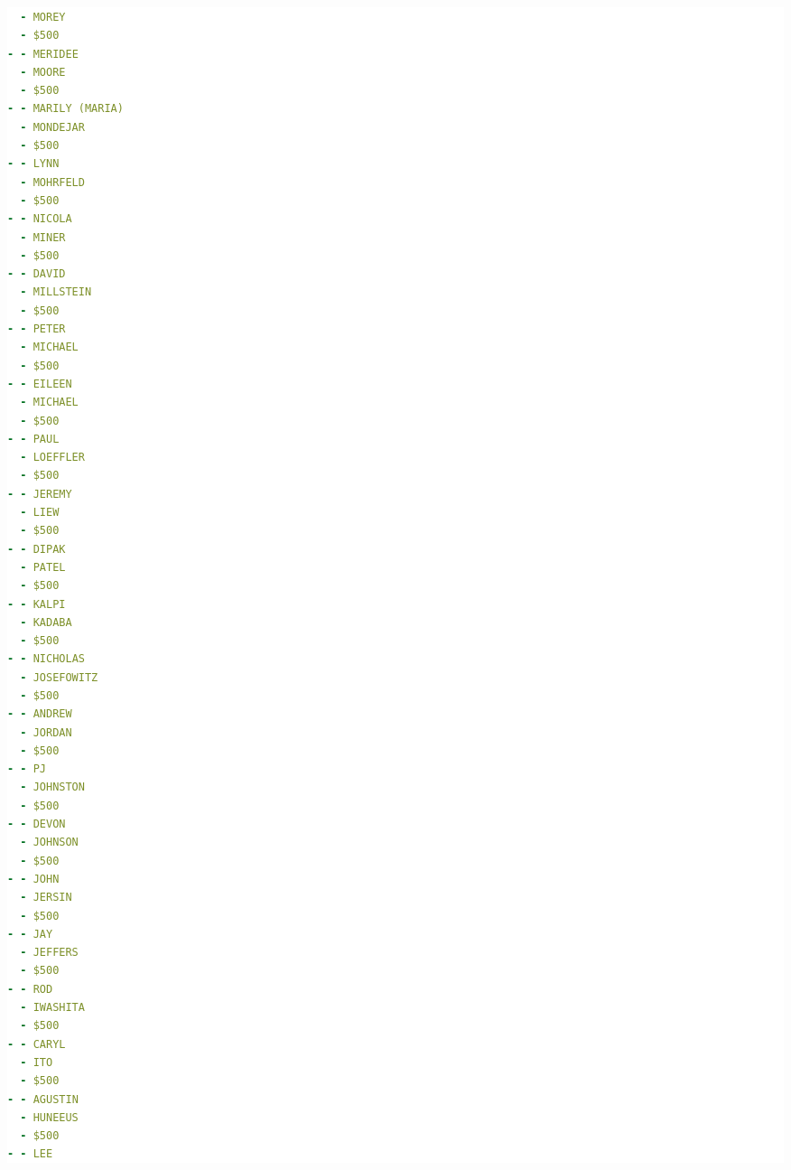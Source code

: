 ```yaml
  - MOREY
  - $500
- - MERIDEE
  - MOORE
  - $500
- - MARILY (MARIA)
  - MONDEJAR
  - $500
- - LYNN
  - MOHRFELD
  - $500
- - NICOLA
  - MINER
  - $500
- - DAVID
  - MILLSTEIN
  - $500
- - PETER
  - MICHAEL
  - $500
- - EILEEN
  - MICHAEL
  - $500
- - PAUL
  - LOEFFLER
  - $500
- - JEREMY
  - LIEW
  - $500
- - DIPAK
  - PATEL
  - $500
- - KALPI
  - KADABA
  - $500
- - NICHOLAS
  - JOSEFOWITZ
  - $500
- - ANDREW
  - JORDAN
  - $500
- - PJ
  - JOHNSTON
  - $500
- - DEVON
  - JOHNSON
  - $500
- - JOHN
  - JERSIN
  - $500
- - JAY
  - JEFFERS
  - $500
- - ROD
  - IWASHITA
  - $500
- - CARYL
  - ITO
  - $500
- - AGUSTIN
  - HUNEEUS
  - $500
- - LEE
```